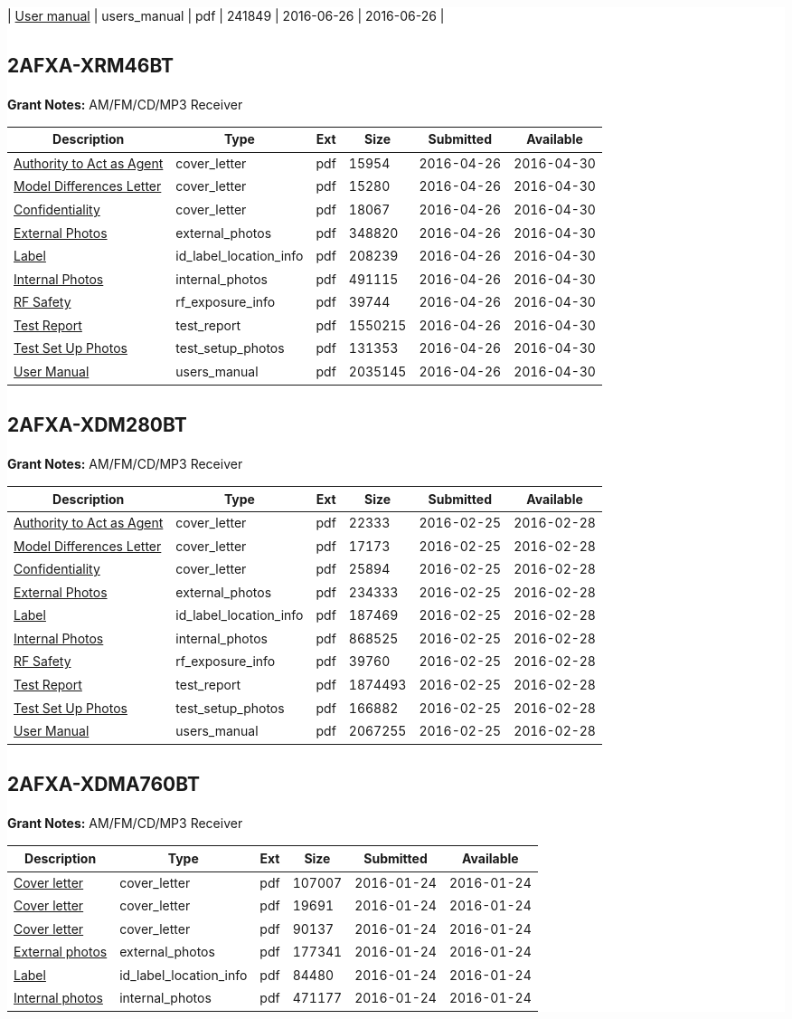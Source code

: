 | [User manual](2AFXA-V2/7c1a5bd52de960bc6bf1c375de0ea8be/3040863.pdf) | users_manual | pdf | 241849 | 2016-06-26 | 2016-06-26 |
## 2AFXA-XRM46BT
**Grant Notes:** AM/FM/CD/MP3 Receiver

| Description | Type | Ext | Size | Submitted | Available |
| ----------- | ---- | --- | ---- | --------- | --------- |
| [Authority to Act as Agent](2AFXA-XRM46BT/d5aefd7d1aa2bc90c9d18b46ecc1c442/2970751.pdf) | cover_letter | pdf | 15954 | 2016-04-26 | 2016-04-30 |
| [Model Differences Letter](2AFXA-XRM46BT/d5aefd7d1aa2bc90c9d18b46ecc1c442/2970752.pdf) | cover_letter | pdf | 15280 | 2016-04-26 | 2016-04-30 |
| [Confidentiality](2AFXA-XRM46BT/d5aefd7d1aa2bc90c9d18b46ecc1c442/2970753.pdf) | cover_letter | pdf | 18067 | 2016-04-26 | 2016-04-30 |
| [External Photos](2AFXA-XRM46BT/d5aefd7d1aa2bc90c9d18b46ecc1c442/2970754.pdf) | external_photos | pdf | 348820 | 2016-04-26 | 2016-04-30 |
| [Label](2AFXA-XRM46BT/d5aefd7d1aa2bc90c9d18b46ecc1c442/2970756.pdf) | id_label_location_info | pdf | 208239 | 2016-04-26 | 2016-04-30 |
| [Internal Photos](2AFXA-XRM46BT/d5aefd7d1aa2bc90c9d18b46ecc1c442/2970755.pdf) | internal_photos | pdf | 491115 | 2016-04-26 | 2016-04-30 |
| [RF Safety](2AFXA-XRM46BT/d5aefd7d1aa2bc90c9d18b46ecc1c442/2970761.pdf) | rf_exposure_info | pdf | 39744 | 2016-04-26 | 2016-04-30 |
| [Test Report](2AFXA-XRM46BT/d5aefd7d1aa2bc90c9d18b46ecc1c442/2970760.pdf) | test_report | pdf | 1550215 | 2016-04-26 | 2016-04-30 |
| [Test Set Up Photos](2AFXA-XRM46BT/d5aefd7d1aa2bc90c9d18b46ecc1c442/2970759.pdf) | test_setup_photos | pdf | 131353 | 2016-04-26 | 2016-04-30 |
| [User Manual](2AFXA-XRM46BT/d5aefd7d1aa2bc90c9d18b46ecc1c442/2970762.pdf) | users_manual | pdf | 2035145 | 2016-04-26 | 2016-04-30 |
## 2AFXA-XDM280BT
**Grant Notes:** AM/FM/CD/MP3 Receiver

| Description | Type | Ext | Size | Submitted | Available |
| ----------- | ---- | --- | ---- | --------- | --------- |
| [Authority to Act as Agent](2AFXA-XDM280BT/0039d816c7d3b5ad33f3cbe300941b65/2911402.pdf) | cover_letter | pdf | 22333 | 2016-02-25 | 2016-02-28 |
| [Model Differences Letter](2AFXA-XDM280BT/0039d816c7d3b5ad33f3cbe300941b65/2911403.pdf) | cover_letter | pdf | 17173 | 2016-02-25 | 2016-02-28 |
| [Confidentiality](2AFXA-XDM280BT/0039d816c7d3b5ad33f3cbe300941b65/2911404.pdf) | cover_letter | pdf | 25894 | 2016-02-25 | 2016-02-28 |
| [External Photos](2AFXA-XDM280BT/0039d816c7d3b5ad33f3cbe300941b65/2911405.pdf) | external_photos | pdf | 234333 | 2016-02-25 | 2016-02-28 |
| [Label](2AFXA-XDM280BT/0039d816c7d3b5ad33f3cbe300941b65/2911407.pdf) | id_label_location_info | pdf | 187469 | 2016-02-25 | 2016-02-28 |
| [Internal Photos](2AFXA-XDM280BT/0039d816c7d3b5ad33f3cbe300941b65/2911406.pdf) | internal_photos | pdf | 868525 | 2016-02-25 | 2016-02-28 |
| [RF Safety](2AFXA-XDM280BT/0039d816c7d3b5ad33f3cbe300941b65/2911412.pdf) | rf_exposure_info | pdf | 39760 | 2016-02-25 | 2016-02-28 |
| [Test Report](2AFXA-XDM280BT/0039d816c7d3b5ad33f3cbe300941b65/2911411.pdf) | test_report | pdf | 1874493 | 2016-02-25 | 2016-02-28 |
| [Test Set Up Photos](2AFXA-XDM280BT/0039d816c7d3b5ad33f3cbe300941b65/2911410.pdf) | test_setup_photos | pdf | 166882 | 2016-02-25 | 2016-02-28 |
| [User Manual](2AFXA-XDM280BT/0039d816c7d3b5ad33f3cbe300941b65/2911413.pdf) | users_manual | pdf | 2067255 | 2016-02-25 | 2016-02-28 |
## 2AFXA-XDMA760BT
**Grant Notes:** AM/FM/CD/MP3 Receiver

| Description | Type | Ext | Size | Submitted | Available |
| ----------- | ---- | --- | ---- | --------- | --------- |
| [Cover letter](2AFXA-XDMA760BT/4a3706164f83b278f292afc7c13a2910/2882132.pdf) | cover_letter | pdf | 107007 | 2016-01-24 | 2016-01-24 |
| [Cover letter](2AFXA-XDMA760BT/4a3706164f83b278f292afc7c13a2910/2882133.pdf) | cover_letter | pdf | 19691 | 2016-01-24 | 2016-01-24 |
| [Cover letter](2AFXA-XDMA760BT/4a3706164f83b278f292afc7c13a2910/2882134.pdf) | cover_letter | pdf | 90137 | 2016-01-24 | 2016-01-24 |
| [External photos](2AFXA-XDMA760BT/4a3706164f83b278f292afc7c13a2910/2882135.pdf) | external_photos | pdf | 177341 | 2016-01-24 | 2016-01-24 |
| [Label](2AFXA-XDMA760BT/4a3706164f83b278f292afc7c13a2910/2882136.pdf) | id_label_location_info | pdf | 84480 | 2016-01-24 | 2016-01-24 |
| [Internal photos](2AFXA-XDMA760BT/4a3706164f83b278f292afc7c13a2910/2882137.pdf) | internal_photos | pdf | 471177 | 2016-01-24 | 2016-01-24 |
